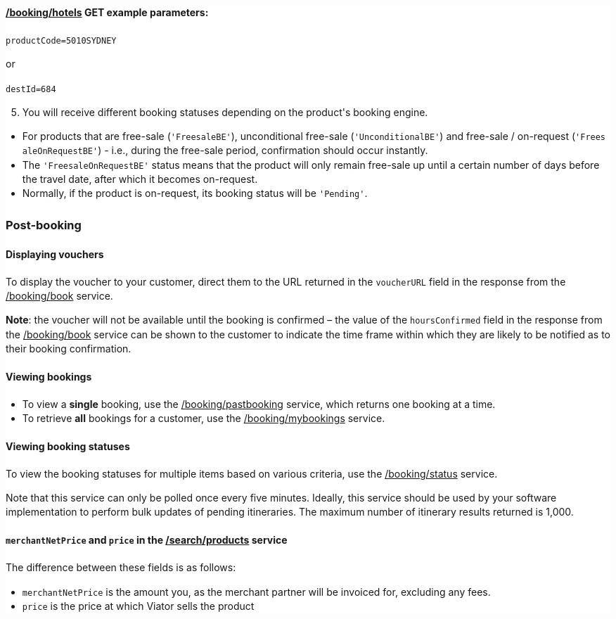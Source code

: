 #### [/booking/hotels](#operation/bookingHotels) GET example parameters:

```html
productCode=5010SYDNEY
```
or
```html
destId=684
```

5. You will receive different booking statuses depending on the product's booking engine. 
  - For products that are free-sale (`'FreesaleBE'`), unconditional free-sale (`'UnconditionalBE'`) and free-sale / on-request (`'FreesaleOnRequestBE'`) - i.e., during the free-sale period, confirmation should occur instantly. 
  - The `'FreesaleOnRequestBE'` status means that the product will only remain free-sale up until a certain number of days before the travel date, after which it becomes on-request. 
  - Normally, if the product is on-request, its booking status will be `'Pending'`.

### Post-booking

#### Displaying vouchers

To display the voucher to your customer, direct them to the URL returned in the `voucherURL` field in the response from the [/booking/book](#operation/bookingBook) service.

**Note**: the voucher will not be available until the booking is confirmed – the value of the `hoursConfirmed` field in the response from the [/booking/book](#operation/bookingBook) service can be shown to the customer to indicate the time frame within which they are likely to be notified as to their booking confirmation.

#### Viewing bookings

- To view a **single** booking, use the [/booking/pastbooking](#operation/bookingPastbooking) service, which returns one booking at a time. 
- To retrieve **all** bookings for a customer, use the [/booking/mybookings](#operation/bookingMybookings) service.

#### Viewing booking statuses

To view the booking statuses for multiple items based on various criteria, use the [/booking/status](#operation/bookingStatus) service.

Note that this service can only be polled once every five minutes. Ideally, this service should be used by your software implementation to perform bulk updates of pending itineraries. The maximum number of itinerary results returned is 1,000.

#### `merchantNetPrice` and `price` in the [/search/products](#operation/searchProducts) service

The difference between these fields is as follows:

- `merchantNetPrice` is the amount you, as the merchant partner will be invoiced for, excluding any fees.
- `price` is the price at which Viator sells the product
